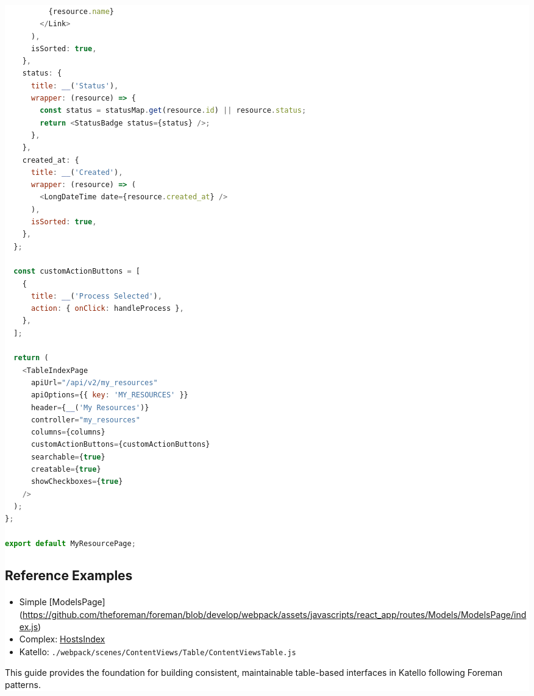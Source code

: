 ```javascript
          {resource.name}
        </Link>
      ),
      isSorted: true,
    },
    status: {
      title: __('Status'),
      wrapper: (resource) => {
        const status = statusMap.get(resource.id) || resource.status;
        return <StatusBadge status={status} />;
      },
    },
    created_at: {
      title: __('Created'),
      wrapper: (resource) => (
        <LongDateTime date={resource.created_at} />
      ),
      isSorted: true,
    },
  };

  const customActionButtons = [
    {
      title: __('Process Selected'),
      action: { onClick: handleProcess },
    },
  ];

  return (
    <TableIndexPage
      apiUrl="/api/v2/my_resources"
      apiOptions={{ key: 'MY_RESOURCES' }}
      header={__('My Resources')}
      controller="my_resources"
      columns={columns}
      customActionButtons={customActionButtons}
      searchable={true}
      creatable={true}
      showCheckboxes={true}
    />
  );
};

export default MyResourcePage;
```

## Reference Examples
- Simple [ModelsPage] (https://github.com/theforeman/foreman/blob/develop/webpack/assets/javascripts/react_app/routes/Models/ModelsPage/index.js)
- Complex: [HostsIndex](https://github.com/theforeman/foreman/blob/develop/webpack/assets/javascripts/react_app/components/HostsIndex/index.js)
- Katello: `./webpack/scenes/ContentViews/Table/ContentViewsTable.js`

This guide provides the foundation for building consistent, maintainable table-based interfaces in Katello following Foreman patterns.
